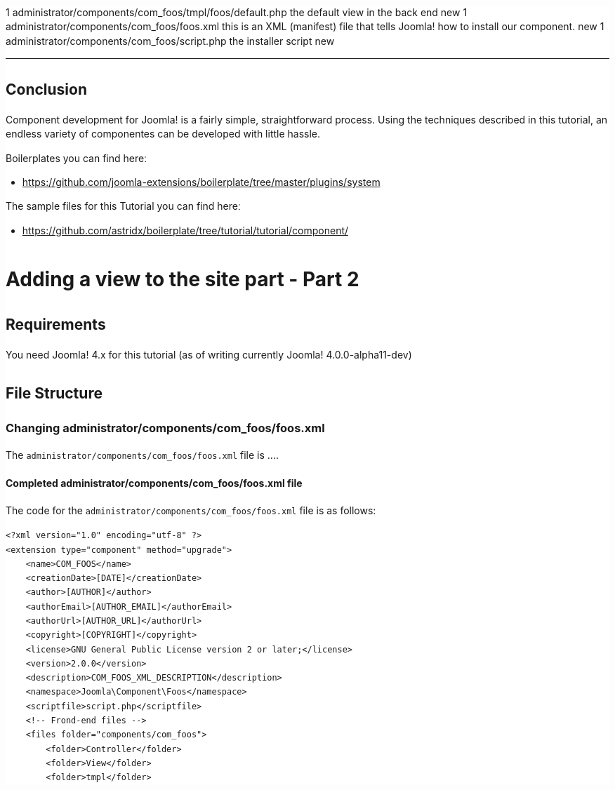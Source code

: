   1   administrator/components/com\_foos/tmpl/foos/default.php                   the default view in the back end                                                                                                                                                      new
  1   administrator/components/com\_foos/foos.xml                                this is an XML (manifest) file that tells Joomla! how to install our component.                                                                                                       new
  1   administrator/components/com\_foos/script.php                              the installer script                                                                                                                                                                  new
  --- -------------------------------------------------------------------------- ------------------------------------------------------------------------------------------------------------------------------------------------------------------------------------- -----

Conclusion
----------

Component development for Joomla! is a fairly simple, straightforward
process. Using the techniques described in this tutorial, an endless
variety of componentes can be developed with little hassle.

Boilerplates you can find hereː

-   <https://github.com/joomla-extensions/boilerplate/tree/master/plugins/system>

The sample files for this Tutorial you can find hereː

-   <https://github.com/astridx/boilerplate/tree/tutorial/tutorial/component/>

Adding a view to the site part - Part 2
=======================================

Requirements
------------

You need Joomla! 4.x for this tutorial (as of writing currently Joomla!
4.0.0-alpha11-dev)

File Structure
--------------

### Changing administrator/components/com\_foos/foos.xml

The `administrator/components/com_foos/foos.xml` file is ....

#### Completed administrator/components/com\_foos/foos.xml file

The code for the `administrator/components/com_foos/foos.xml` file is as
follows:

``` {.xml}
<?xml version="1.0" encoding="utf-8" ?>
<extension type="component" method="upgrade">
    <name>COM_FOOS</name>
    <creationDate>[DATE]</creationDate>
    <author>[AUTHOR]</author>
    <authorEmail>[AUTHOR_EMAIL]</authorEmail>
    <authorUrl>[AUTHOR_URL]</authorUrl>
    <copyright>[COPYRIGHT]</copyright>
    <license>GNU General Public License version 2 or later;</license>
    <version>2.0.0</version>
    <description>COM_FOOS_XML_DESCRIPTION</description>
    <namespace>Joomla\Component\Foos</namespace>
    <scriptfile>script.php</scriptfile>
    <!-- Frond-end files -->
    <files folder="components/com_foos">
        <folder>Controller</folder>
        <folder>View</folder>
        <folder>tmpl</folder>
```